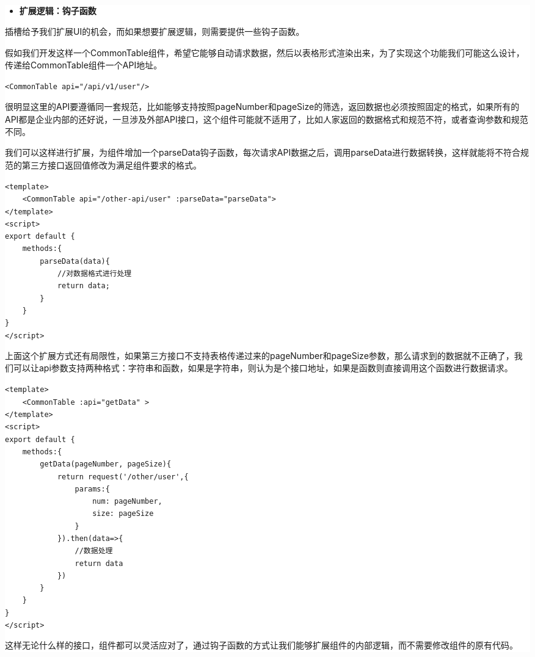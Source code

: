 - **扩展逻辑：钩子函数**

插槽给予我们扩展UI的机会，而如果想要扩展逻辑，则需要提供一些钩子函数。

假如我们开发这样一个CommonTable组件，希望它能够自动请求数据，然后以表格形式渲染出来，为了实现这个功能我们可能这么设计，传递给CommonTable组件一个API地址。
```vue
<CommonTable api="/api/v1/user"/>
```

很明显这里的API要遵循同一套规范，比如能够支持按照pageNumber和pageSize的筛选，返回数据也必须按照固定的格式，如果所有的API都是企业内部的还好说，一旦涉及外部API接口，这个组件可能就不适用了，比如人家返回的数据格式和规范不符，或者查询参数和规范不同。

我们可以这样进行扩展，为组件增加一个parseData钩子函数，每次请求API数据之后，调用parseData进行数据转换，这样就能将不符合规范的第三方接口返回值修改为满足组件要求的格式。
```vue
<template>
    <CommonTable api="/other-api/user" :parseData="parseData">
</template>
<script>
export default {
    methods:{
        parseData(data){
            //对数据格式进行处理
            return data;
        }
    }
}
</script>
```

上面这个扩展方式还有局限性，如果第三方接口不支持表格传递过来的pageNumber和pageSize参数，那么请求到的数据就不正确了，我们可以让api参数支持两种格式：字符串和函数，如果是字符串，则认为是个接口地址，如果是函数则直接调用这个函数进行数据请求。
```vue
<template>
    <CommonTable :api="getData" >
</template>
<script>
export default {
    methods:{
        getData(pageNumber, pageSize){
            return request('/other/user',{
                params:{
                    num: pageNumber,
                    size: pageSize
                }
            }).then(data=>{
                //数据处理
                return data
            })
        }
    }
}
</script>
```
这样无论什么样的接口，组件都可以灵活应对了，通过钩子函数的方式让我们能够扩展组件的内部逻辑，而不需要修改组件的原有代码。
